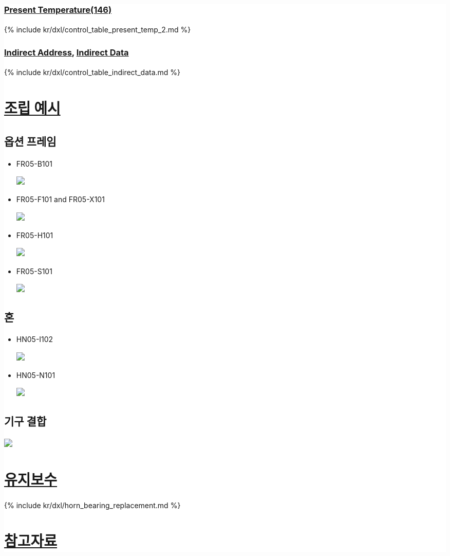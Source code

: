 ### <a name="present-temperature"></a>**[Present Temperature(146)](#present-temperature146)**
{% include kr/dxl/control_table_present_temp_2.md %}

### <a name="indirect-address"></a><a name="indirect-data"></a>**[Indirect Address](#indirect-address)**, **[Indirect Data](#indirect-data)**
{% include kr/dxl/control_table_indirect_data.md %}

# [조립 예시](#조립-예시)

## 옵션 프레임

+ FR05-B101

  ![](/assets/images/dxl/rx/rx-64_fr05-b101.png)

+ FR05-F101 and FR05-X101

  ![](/assets/images/dxl/rx/rx-64_fr05-f101_fr05-x101.png)

+ FR05-H101

  ![](/assets/images/dxl/rx/rx-64_fr05-h101.png)

+ FR05-S101

  ![](/assets/images/dxl/rx/rx-64_fr05-s101.png)

## 혼

+ HN05-I102

  ![](/assets/images/dxl/rx/rx-64_hn05-n101.png)

+ HN05-N101

  ![](/assets/images/dxl/rx/rx-64_hn05-i101.png)

## 기구 결합

![](/assets/images/dxl/rx/rx-64_combinations.png)

# [유지보수](#유지보수)

{% include kr/dxl/horn_bearing_replacement.md %}

# [참고자료](#참고자료)
